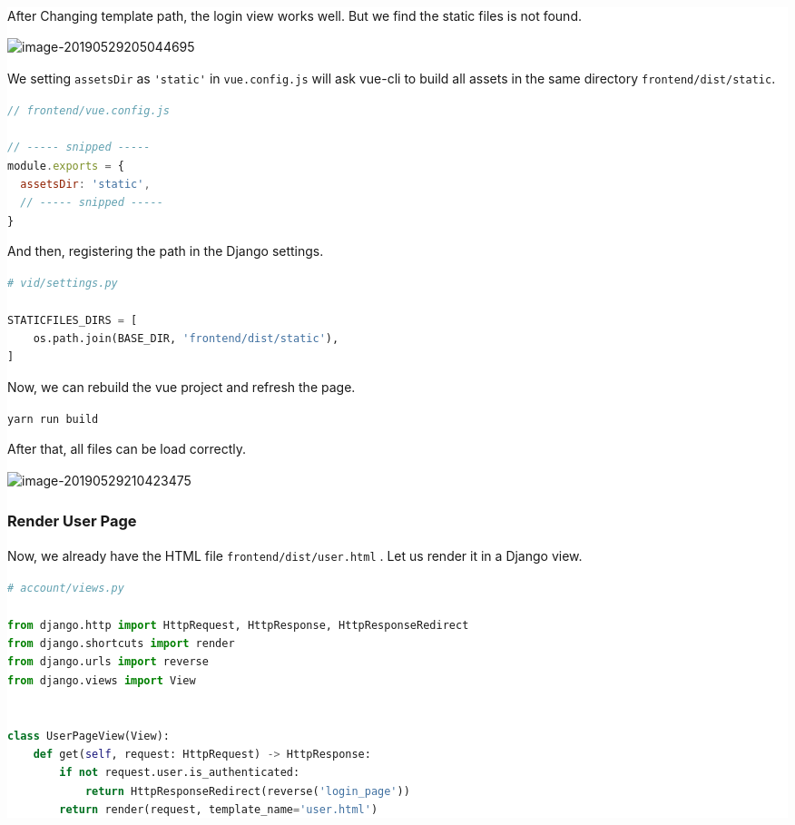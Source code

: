 After Changing template path, the login view works well. But we find the static files is not found. 

![image-20190529205044695](image-20190529205044695.png)

We setting `assetsDir` as `'static'` in `vue.config.js` will ask vue-cli to build all assets in the same directory `frontend/dist/static`.

```js
// frontend/vue.config.js

// ----- snipped -----
module.exports = {
  assetsDir: 'static',
  // ----- snipped -----
}
```

And then, registering the path in the Django settings.

```python
# vid/settings.py

STATICFILES_DIRS = [
    os.path.join(BASE_DIR, 'frontend/dist/static'),
]
```

Now, we can rebuild the vue project and refresh the page.

```shell
yarn run build
```

After that, all files can be load correctly.

![image-20190529210423475](image-20190529210423475.png)

### Render User Page

Now, we already have the HTML file `frontend/dist/user.html` . Let us render it in a Django view.

```python
# account/views.py

from django.http import HttpRequest, HttpResponse, HttpResponseRedirect
from django.shortcuts import render
from django.urls import reverse
from django.views import View


class UserPageView(View):
    def get(self, request: HttpRequest) -> HttpResponse:
        if not request.user.is_authenticated:
            return HttpResponseRedirect(reverse('login_page'))
        return render(request, template_name='user.html')
```
